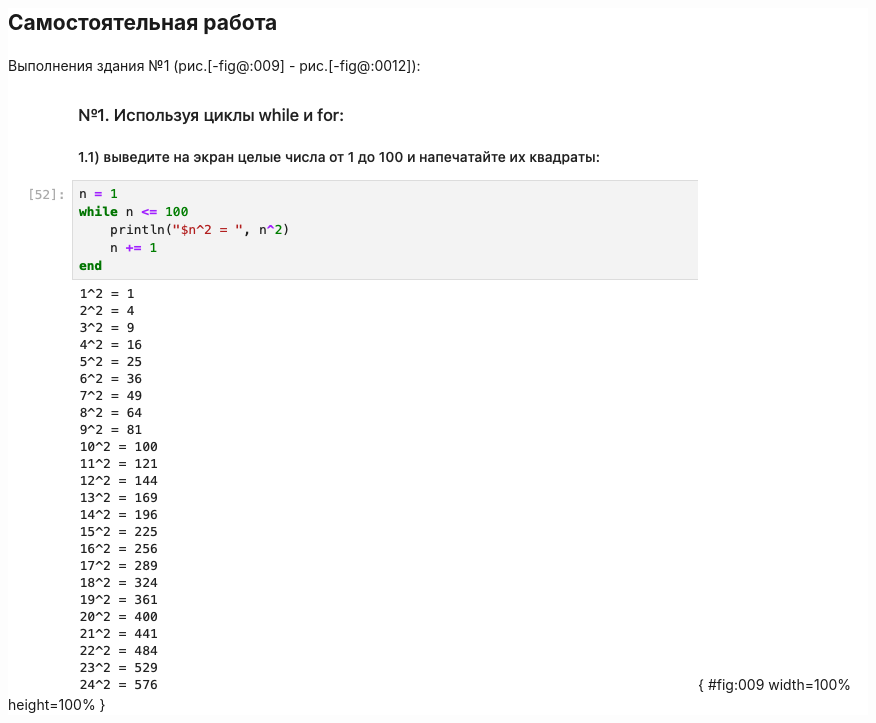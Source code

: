 ## Самостоятельная работа

Выполнения здания №1 (рис.[-fig@:009] - рис.[-fig@:0012]):

![Выполнение подпунктов задания №1](image/9.PNG){ #fig:009 width=100% height=100% }

